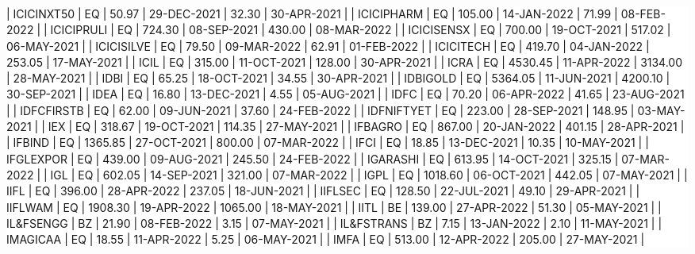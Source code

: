 | ICICINXT50 | EQ | 50.97 | 29-DEC-2021 | 32.30 | 30-APR-2021 |
| ICICIPHARM | EQ | 105.00 | 14-JAN-2022 | 71.99 | 08-FEB-2022 |
| ICICIPRULI | EQ | 724.30 | 08-SEP-2021 | 430.00 | 08-MAR-2022 |
| ICICISENSX | EQ | 700.00 | 19-OCT-2021 | 517.02 | 06-MAY-2021 |
| ICICISILVE | EQ | 79.50 | 09-MAR-2022 | 62.91 | 01-FEB-2022 |
| ICICITECH | EQ | 419.70 | 04-JAN-2022 | 253.05 | 17-MAY-2021 |
| ICIL | EQ | 315.00 | 11-OCT-2021 | 128.00 | 30-APR-2021 |
| ICRA | EQ | 4530.45 | 11-APR-2022 | 3134.00 | 28-MAY-2021 |
| IDBI | EQ | 65.25 | 18-OCT-2021 | 34.55 | 30-APR-2021 |
| IDBIGOLD | EQ | 5364.05 | 11-JUN-2021 | 4200.10 | 30-SEP-2021 |
| IDEA | EQ | 16.80 | 13-DEC-2021 | 4.55 | 05-AUG-2021 |
| IDFC | EQ | 70.20 | 06-APR-2022 | 41.65 | 23-AUG-2021 |
| IDFCFIRSTB | EQ | 62.00 | 09-JUN-2021 | 37.60 | 24-FEB-2022 |
| IDFNIFTYET | EQ | 223.00 | 28-SEP-2021 | 148.95 | 03-MAY-2021 |
| IEX | EQ | 318.67 | 19-OCT-2021 | 114.35 | 27-MAY-2021 |
| IFBAGRO | EQ | 867.00 | 20-JAN-2022 | 401.15 | 28-APR-2021 |
| IFBIND | EQ | 1365.85 | 27-OCT-2021 | 800.00 | 07-MAR-2022 |
| IFCI | EQ | 18.85 | 13-DEC-2021 | 10.35 | 10-MAY-2021 |
| IFGLEXPOR | EQ | 439.00 | 09-AUG-2021 | 245.50 | 24-FEB-2022 |
| IGARASHI | EQ | 613.95 | 14-OCT-2021 | 325.15 | 07-MAR-2022 |
| IGL | EQ | 602.05 | 14-SEP-2021 | 321.00 | 07-MAR-2022 |
| IGPL | EQ | 1018.60 | 06-OCT-2021 | 442.05 | 07-MAY-2021 |
| IIFL | EQ | 396.00 | 28-APR-2022 | 237.05 | 18-JUN-2021 |
| IIFLSEC | EQ | 128.50 | 22-JUL-2021 | 49.10 | 29-APR-2021 |
| IIFLWAM | EQ | 1908.30 | 19-APR-2022 | 1065.00 | 18-MAY-2021 |
| IITL | BE | 139.00 | 27-APR-2022 | 51.30 | 05-MAY-2021 |
| IL&FSENGG | BZ | 21.90 | 08-FEB-2022 | 3.15 | 07-MAY-2021 |
| IL&FSTRANS | BZ | 7.15 | 13-JAN-2022 | 2.10 | 11-MAY-2021 |
| IMAGICAA | EQ | 18.55 | 11-APR-2022 | 5.25 | 06-MAY-2021 |
| IMFA | EQ | 513.00 | 12-APR-2022 | 205.00 | 27-MAY-2021 |
